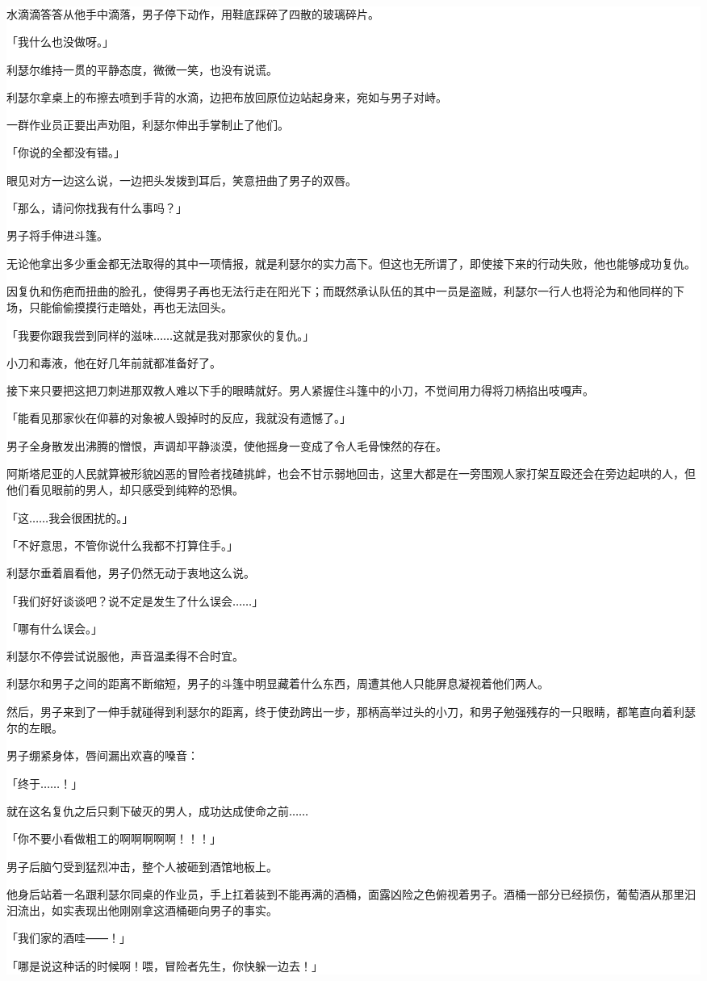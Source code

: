 水滴滴答答从他手中滴落，男子停下动作，用鞋底踩碎了四散的玻璃碎片。

「我什么也没做呀。」

利瑟尔维持一贯的平静态度，微微一笑，也没有说谎。

利瑟尔拿桌上的布擦去喷到手背的水滴，边把布放回原位边站起身来，宛如与男子对峙。

一群作业员正要出声劝阻，利瑟尔伸出手掌制止了他们。

「你说的全都没有错。」

眼见对方一边这么说，一边把头发拨到耳后，笑意扭曲了男子的双唇。

「那么，请问你找我有什么事吗？」

男子将手伸进斗篷。

无论他拿出多少重金都无法取得的其中一项情报，就是利瑟尔的实力高下。但这也无所谓了，即使接下来的行动失败，他也能够成功复仇。

因复仇和伤疤而扭曲的脸孔，使得男子再也无法行走在阳光下；而既然承认队伍的其中一员是盗贼，利瑟尔一行人也将沦为和他同样的下场，只能偷偷摸摸行走暗处，再也无法回头。

「我要你跟我尝到同样的滋味……这就是我对那家伙的复仇。」

小刀和毒液，他在好几年前就都准备好了。

接下来只要把这把刀刺进那双教人难以下手的眼睛就好。男人紧握住斗篷中的小刀，不觉间用力得将刀柄掐出吱嘎声。

「能看见那家伙在仰慕的对象被人毁掉时的反应，我就没有遗憾了。」

男子全身散发出沸腾的憎恨，声调却平静淡漠，使他摇身一变成了令人毛骨悚然的存在。

阿斯塔尼亚的人民就算被形貌凶恶的冒险者找碴挑衅，也会不甘示弱地回击，这里大都是在一旁围观人家打架互殴还会在旁边起哄的人，但他们看见眼前的男人，却只感受到纯粹的恐惧。

「这……我会很困扰的。」

「不好意思，不管你说什么我都不打算住手。」

利瑟尔垂着眉看他，男子仍然无动于衷地这么说。

「我们好好谈谈吧？说不定是发生了什么误会……」

「哪有什么误会。」

利瑟尔不停尝试说服他，声音温柔得不合时宜。

利瑟尔和男子之间的距离不断缩短，男子的斗篷中明显藏着什么东西，周遭其他人只能屏息凝视着他们两人。

然后，男子来到了一伸手就碰得到利瑟尔的距离，终于使劲跨出一步，那柄高举过头的小刀，和男子勉强残存的一只眼睛，都笔直向着利瑟尔的左眼。

男子绷紧身体，唇间漏出欢喜的嗓音：

「终于……！」

就在这名复仇之后只剩下破灭的男人，成功达成使命之前……

「你不要小看做粗工的啊啊啊啊啊！！！」

男子后脑勺受到猛烈冲击，整个人被砸到酒馆地板上。

他身后站着一名跟利瑟尔同桌的作业员，手上扛着装到不能再满的酒桶，面露凶险之色俯视着男子。酒桶一部分已经损伤，葡萄酒从那里汩汩流出，如实表现出他刚刚拿这酒桶砸向男子的事实。

「我们家的酒哇——！」

「哪是说这种话的时候啊！喂，冒险者先生，你快躲一边去！」
